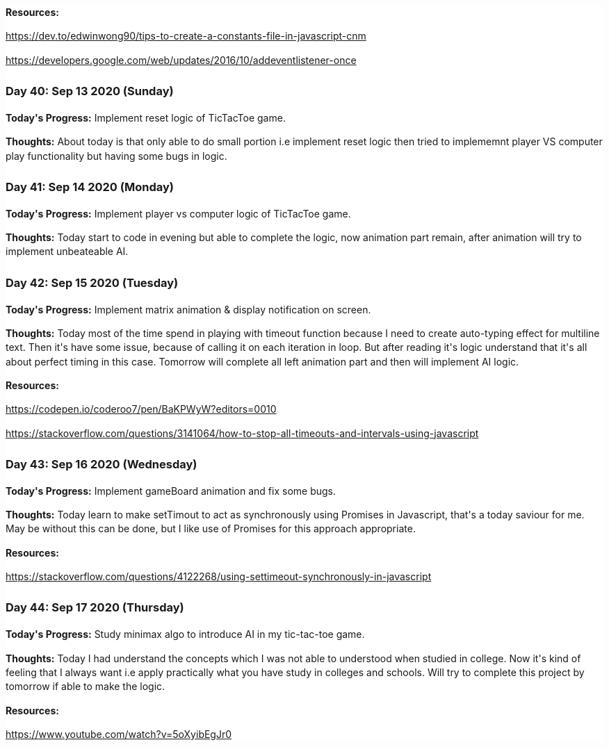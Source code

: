 **Resources:**

https://dev.to/edwinwong90/tips-to-create-a-constants-file-in-javascript-cnm

https://developers.google.com/web/updates/2016/10/addeventlistener-once

### Day 40: Sep 13 2020 (Sunday)

**Today's Progress:** Implement reset logic of TicTacToe game.

**Thoughts:** About today is that only able to do small portion i.e implement reset logic then tried to implememnt player VS computer play functionality but having some bugs in logic.


### Day 41: Sep 14 2020 (Monday)

**Today's Progress:** Implement player vs computer logic of TicTacToe game.

**Thoughts:** Today start to code in evening but able to complete the logic, now animation part remain, after animation will try to implement unbeateable AI.

### Day 42: Sep 15 2020 (Tuesday)

**Today's Progress:** Implement matrix animation & display notification on screen.

**Thoughts:** Today most of the time spend in playing with timeout function because I need to create auto-typing effect for multiline text. Then it's have some issue, because of calling it on each iteration in loop. But after reading it's logic understand that it's all about perfect timing in this case. Tomorrow will complete all left animation part and then will implement AI logic.

**Resources:**

https://codepen.io/coderoo7/pen/BaKPWyW?editors=0010

https://stackoverflow.com/questions/3141064/how-to-stop-all-timeouts-and-intervals-using-javascript

### Day 43: Sep 16 2020 (Wednesday)

**Today's Progress:** Implement gameBoard animation and fix some bugs.

**Thoughts:** Today learn to make setTimout to act as synchronously using Promises in Javascript, that's a today saviour for me. May be without this can be done, but I like use of Promises for this approach appropriate.

**Resources:**

https://stackoverflow.com/questions/4122268/using-settimeout-synchronously-in-javascript

### Day 44: Sep 17 2020 (Thursday)

**Today's Progress:** Study minimax algo to introduce AI in my tic-tac-toe game.

**Thoughts:** Today I had understand the concepts which I was not able to understood when studied in college. Now it's kind of feeling that I always want i.e apply practically what you have study in colleges and schools. Will try to complete this project by tomorrow if able to make the logic.

**Resources:**

https://www.youtube.com/watch?v=5oXyibEgJr0
